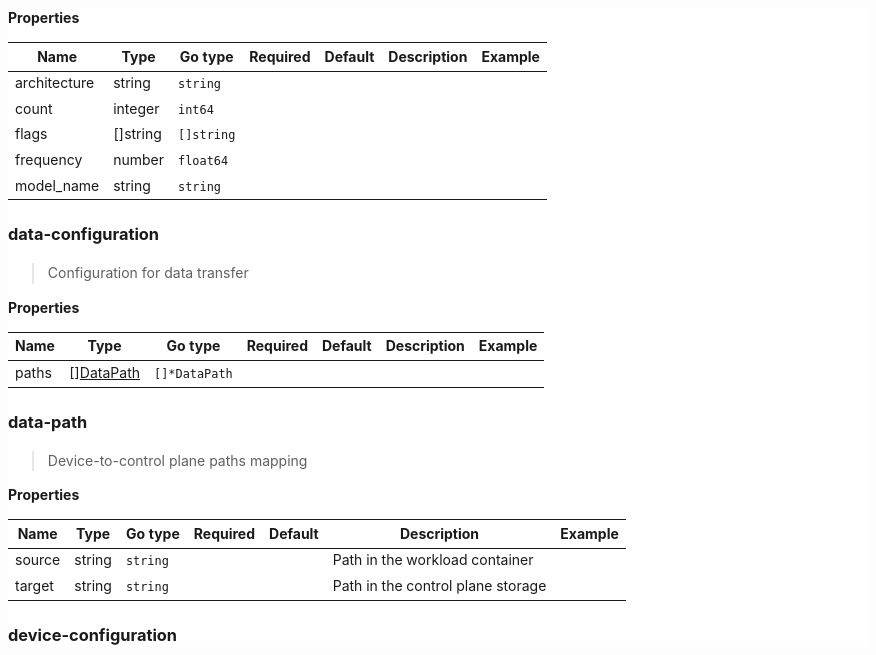 


**Properties**

| Name | Type | Go type | Required | Default | Description | Example |
|------|------|---------|:--------:| ------- |-------------|---------|
| architecture | string| `string` |  | |  |  |
| count | integer| `int64` |  | |  |  |
| flags | []string| `[]string` |  | |  |  |
| frequency | number| `float64` |  | |  |  |
| model_name | string| `string` |  | |  |  |



### <span id="data-configuration"></span> data-configuration


> Configuration for data transfer
  





**Properties**

| Name | Type | Go type | Required | Default | Description | Example |
|------|------|---------|:--------:| ------- |-------------|---------|
| paths | [][DataPath](#data-path)| `[]*DataPath` |  | |  |  |



### <span id="data-path"></span> data-path


> Device-to-control plane paths mapping
  





**Properties**

| Name | Type | Go type | Required | Default | Description | Example |
|------|------|---------|:--------:| ------- |-------------|---------|
| source | string| `string` |  | | Path in the workload container |  |
| target | string| `string` |  | | Path in the control plane storage |  |



### <span id="device-configuration"></span> device-configuration


  
